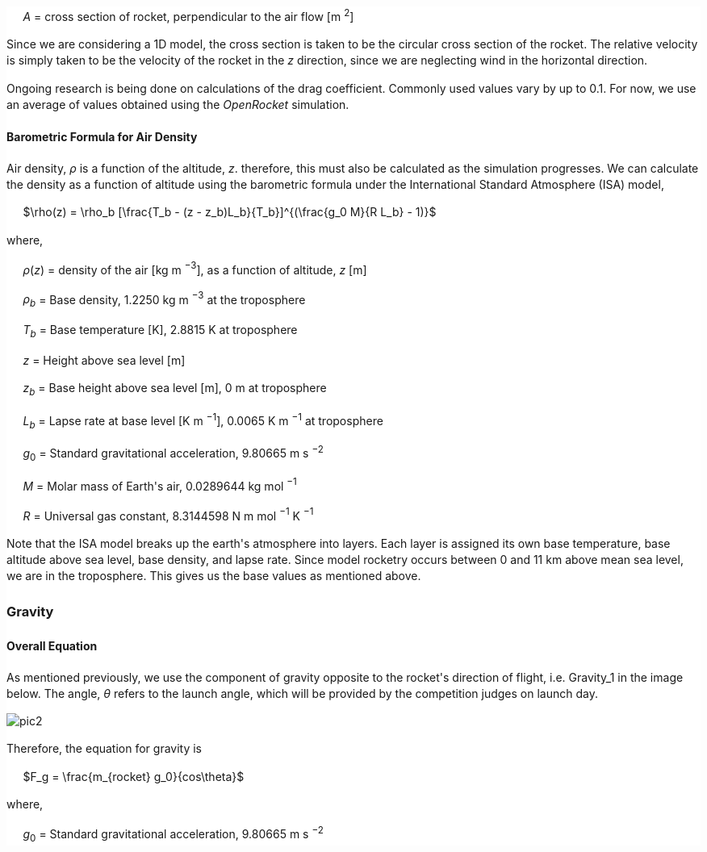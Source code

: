 $\quad$ $A$ = cross section of rocket, perpendicular to the air flow [m $^2$]

Since we are considering a 1D model, the cross section is taken to be the circular cross section of the rocket. The relative velocity is simply taken to be the velocity of the rocket in the $z$ direction, since we are neglecting wind in the horizontal direction. 

Ongoing research is being done on calculations of the drag coefficient. Commonly used values vary by up to 0.1. For now, we use an average of values obtained using the $OpenRocket$ simulation. 

#### Barometric Formula for Air Density 

Air density, $\rho$ is a function of the altitude, $z$. therefore, this must also be calculated as the simulation progresses. We can calculate the density as a function of altitude using the barometric formula under the International Standard Atmosphere (ISA) model, 

$\quad$ $\rho(z) = \rho_b [\frac{T_b - (z - z_b)L_b}{T_b}]^{(\frac{g_0 M}{R L_b} - 1)}$ 

where, 

$\quad$ $\rho(z)$ = density of the air [kg m $^{-3}$], as a function of altitude, $z$ [m]

$\quad$ $\rho_b$ = Base density, 1.2250 kg m $^{-3}$ at the troposphere 

$\quad$ $T_b$ = Base temperature [K], 2.8815 K at troposphere 

$\quad$ $z$ = Height above sea level [m]

$\quad$ $z_b$ = Base height above sea level [m], 0 m at troposphere 

$\quad$ $L_b$ = Lapse rate at base level [K m $^{-1}$], 0.0065 K m $^{-1}$ at troposphere 

$\quad$ $g_0$ = Standard gravitational acceleration, 9.80665 m s $^{-2}$

$\quad$ $M$ = Molar mass of Earth's air, 0.0289644 kg mol $^{-1}$

$\quad$ $R$ = Universal gas constant, 8.3144598 N m mol $^{-1}$ K $^{-1}$

Note that the ISA model breaks up the earth's atmosphere into layers. Each layer is assigned its own base temperature, base altitude above sea level, base density, and lapse rate. Since model rocketry occurs between 0 and 11 km above mean sea level, we are in the troposphere. This gives us the base values as mentioned above.

### Gravity 

#### Overall Equation 

As mentioned previously, we use the component of gravity opposite to the rocket's direction of flight, i.e. Gravity_1 in the image below. The angle, $\theta$ refers to the launch angle, which will be provided by the competition judges on launch day. 

<img width="220" height="250" alt="pic2" src="https://github.com/user-attachments/assets/810be4de-3ae4-4092-8d6f-2d715efe30a5" />

Therefore, the equation for gravity is

$\quad$ $F_g = \frac{m_{rocket} g_0}{cos\theta}$

where, 

$\quad$ $g_0$ = Standard gravitational acceleration, 9.80665 m s $^{-2}$
